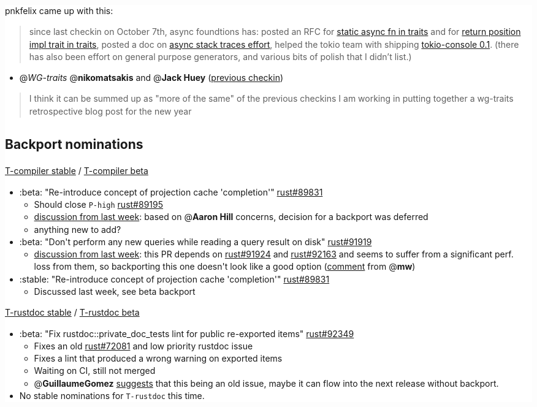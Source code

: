 pnkfelix came up with this:

> since last checkin on October 7th, async foundtions has: posted an RFC for [static async fn in traits](https://github.com/rust-lang/rfcs/pull/3185) and for [return position impl trait in traits](https://github.com/rust-lang/rfcs/pull/3193), posted a doc on [async stack traces effort](https://hackmd.io/vnaFqT-5TFyN1iHevPGyQQ), helped the tokio team with shipping [tokio-console 0.1](https://tokio.rs/blog/2021-12-announcing-tokio-console).
> (there has also been effort on general purpose generators, and various bits of polish that I didn’t list.)

- @_WG-traits_ @**nikomatsakis** and @**Jack Huey** ([previous checkin](https://hackmd.io/uQjEgFIiRpy04QXxKDnRjA#WG-checkins))

> I think it can be summed up as "more of the same" of the previous checkins
> I am working in putting together a wg-traits retrospective blog post for the new year

## Backport nominations

[T-compiler stable](https://github.com/rust-lang/rust/issues?q=is%3Aall+label%3Abeta-nominated+-label%3Abeta-accepted+label%3AT-compiler) / [T-compiler beta](https://github.com/rust-lang/rust/issues?q=is%3Aall+label%3Astable-nominated+-label%3Astable-accepted+label%3AT-compiler)

- :beta: "Re-introduce concept of projection cache 'completion'" [rust#89831](https://github.com/rust-lang/rust/pull/89831)
  - Should close `P-high` [rust#89195](https://github.com/rust-lang/rust/issues/89195)
  - [discussion from last week](https://rust-lang.zulipchat.com/#narrow/stream/238009-t-compiler.2Fmeetings/topic/.5Bweekly.5D.202021-12-23.20.235481): based on @**Aaron Hill** concerns, decision for a backport was deferred
  - anything new to add?
- :beta: "Don't perform any new queries while reading a query result on disk" [rust#91919](https://github.com/rust-lang/rust/pull/91919)
  - [discussion from last week](https://rust-lang.zulipchat.com/#narrow/stream/238009-t-compiler.2Fmeetings/topic/.5Bweekly.5D.202021-12-23.20.2354818/near/265926571): this PR depends on [rust#91924](https://github.com/rust-lang/rust/pull/91924) and [rust#92163](https://github.com/rust-lang/rust/issues/92163) and seems to suffer from a significant perf. loss from them, so backporting this one doesn't look like a good option ([comment](https://github.com/rust-lang/rust/pull/91919#issuecomment-1000401622) from @**mw**)
- :stable: "Re-introduce concept of projection cache 'completion'" [rust#89831](https://github.com/rust-lang/rust/pull/89831)
  - Discussed last week, see beta backport

[T-rustdoc stable](https://github.com/rust-lang/rust/issues?q=is%3Aall+label%3Abeta-nominated+-label%3Abeta-accepted+label%3AT-rustdoc) / [T-rustdoc beta](https://github.com/rust-lang/rust/issues?q=is%3Aall+label%3Astable-nominated+-label%3Astable-accepted+label%3AT-rustdoc)

- :beta: "Fix rustdoc::private_doc_tests lint for public re-exported items" [rust#92349](https://github.com/rust-lang/rust/pull/92349)
  - Fixes an old [rust#72081](https://github.com/rust-lang/rust/issues/72081) and low priority rustdoc issue
  - Fixes a lint that produced a wrong warning on exported items
  - Waiting on CI, still not merged
  - @**GuillaumeGomez** [suggests](https://github.com/rust-lang/rust/pull/92349#issuecomment-1002128431) that this being an old issue, maybe it can flow into the next release without backport.
- No stable nominations for `T-rustdoc` this time.
